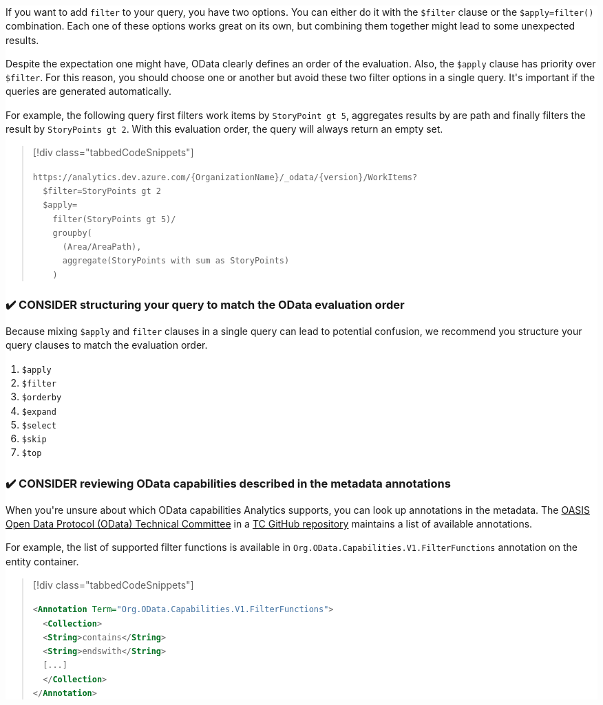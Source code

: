 If you want to add `filter` to your query, you have two options. You can either do it with the `$filter` clause or the `$apply=filter()` combination. Each one of these options works great on its own, but combining them together might lead to some unexpected results. 

Despite the expectation one might have, OData clearly defines an order of the evaluation. Also, the `$apply` clause has priority over `$filter`. For this reason, you should choose one or another but avoid these two filter options in a single query. It's important if the queries are generated automatically.

For example, the following query first filters work items by `StoryPoint gt 5`, aggregates results by are path and finally filters the result by `StoryPoints gt 2`. With this evaluation order, the query will always return an empty set.

> [!div class="tabbedCodeSnippets"]
> ```OData
> https://analytics.dev.azure.com/{OrganizationName}/_odata/{version}/WorkItems?
>   $filter=StoryPoints gt 2
>   $apply=
>     filter(StoryPoints gt 5)/
>     groupby(
>       (Area/AreaPath),
>       aggregate(StoryPoints with sum as StoryPoints)
>     )
> ```

<a id="style-match-order"> </a>

### ✔️ CONSIDER structuring your query to match the OData evaluation order

Because mixing `$apply` and `filter` clauses in a single query can lead to potential confusion, we recommend you structure your query clauses to match the evaluation order. 

1. `$apply`
2. `$filter`
3. `$orderby`
4. `$expand`
5. `$select`
6. `$skip`
7. `$top`


<a id="style-metadata"> </a>

### ✔️ CONSIDER reviewing OData capabilities described in the metadata annotations

When you're unsure about which OData capabilities Analytics supports, you can look up annotations in the metadata. The [OASIS Open Data Protocol (OData) Technical Committee](https://www.oasis-open.org/committees/odata/) in a [TC GitHub repository](https://github.com/oasis-tcs/odata-vocabularies/blob/master/vocabularies/Org.OData.Capabilities.V1.md) maintains a list of available annotations.

For example, the list of supported filter functions is available in `Org.OData.Capabilities.V1.FilterFunctions` annotation on the entity container.

> [!div class="tabbedCodeSnippets"]
> ```XML
> <Annotation Term="Org.OData.Capabilities.V1.FilterFunctions">
>   <Collection>
>   <String>contains</String>
>   <String>endswith</String>
>   [...]
>   </Collection>
> </Annotation>
> ```
